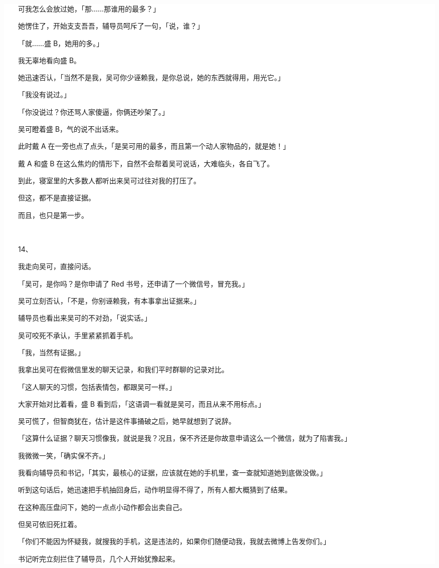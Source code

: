&emsp;&emsp;可我怎么会放过她，「那……那谁用的最多？」  
  
&emsp;&emsp;她愣住了，开始支支吾吾，辅导员呵斥了一句，「说，谁？」  
  
&emsp;&emsp;「就……盛 B，她用的多。」  
  
&emsp;&emsp;我无辜地看向盛 B。  
  
&emsp;&emsp;她迅速否认，「当然不是我，吴可你少诬赖我，是你总说，她的东西就得用，用光它。」  
  
&emsp;&emsp;「我没有说过。」  
  
&emsp;&emsp;「你没说过？你还骂人家傻逼，你俩还吵架了。」  
  
&emsp;&emsp;吴可瞪着盛 B，气的说不出话来。  
  
&emsp;&emsp;此时戴 A 在一旁也点了点头，「是吴可用的最多，而且第一个动人家物品的，就是她！」  
  
&emsp;&emsp;戴 A 和盛 B 在这么焦灼的情形下，自然不会帮着吴可说话，大难临头，各自飞了。  
  
&emsp;&emsp;到此，寝室里的大多数人都听出来吴可过往对我的打压了。  
  
&emsp;&emsp;但这，都不是直接证据。  
  
&emsp;&emsp;而且，也只是第一步。  
  
&emsp;&emsp;   
  
&emsp;&emsp;14、  
  
&emsp;&emsp;我走向吴可，直接问话。  
  
&emsp;&emsp;「吴可，是你吗？是你申请了 Red 书号，还申请了一个微信号，冒充我。」  
  
&emsp;&emsp;吴可立刻否认，「不是，你别诬赖我，有本事拿出证据来。」  
  
&emsp;&emsp;辅导员也看出来吴可的不对劲，「说实话。」  
  
&emsp;&emsp;吴可咬死不承认，手里紧紧抓着手机。  
  
&emsp;&emsp;「我，当然有证据。」  
  
&emsp;&emsp;我拿出吴可在假微信里发的聊天记录，和我们平时群聊的记录对比。  
  
&emsp;&emsp;「这人聊天的习惯，包括表情包，都跟吴可一样。」  
  
&emsp;&emsp;大家开始对比着看，盛 B 看到后，「这语调一看就是吴可，而且从来不用标点。」  
  
&emsp;&emsp;吴可慌了，但智商犹在，估计是这件事捅破之后，她早就想到了说辞。  
  
&emsp;&emsp;「这算什么证据？聊天习惯像我，就说是我？况且，保不齐还是你故意申请这么一个微信，就为了陷害我。」  
  
&emsp;&emsp;我微微一笑，「确实保不齐。」  
  
&emsp;&emsp;我看向辅导员和书记，「其实，最核心的证据，应该就在她的手机里，查一查就知道她到底做没做。」  
  
&emsp;&emsp;听到这句话后，她迅速把手机抽回身后，动作明显得不得了，所有人都大概猜到了结果。  
  
&emsp;&emsp;在这种高压盘问下，她的一点点小动作都会出卖自己。  
  
&emsp;&emsp;但吴可依旧死扛着。  
  
&emsp;&emsp;「你们不能因为怀疑我，就搜我的手机，这是违法的，如果你们随便动我，我就去微博上告发你们。」  
  
&emsp;&emsp;书记听完立刻拦住了辅导员，几个人开始犹豫起来。  
  